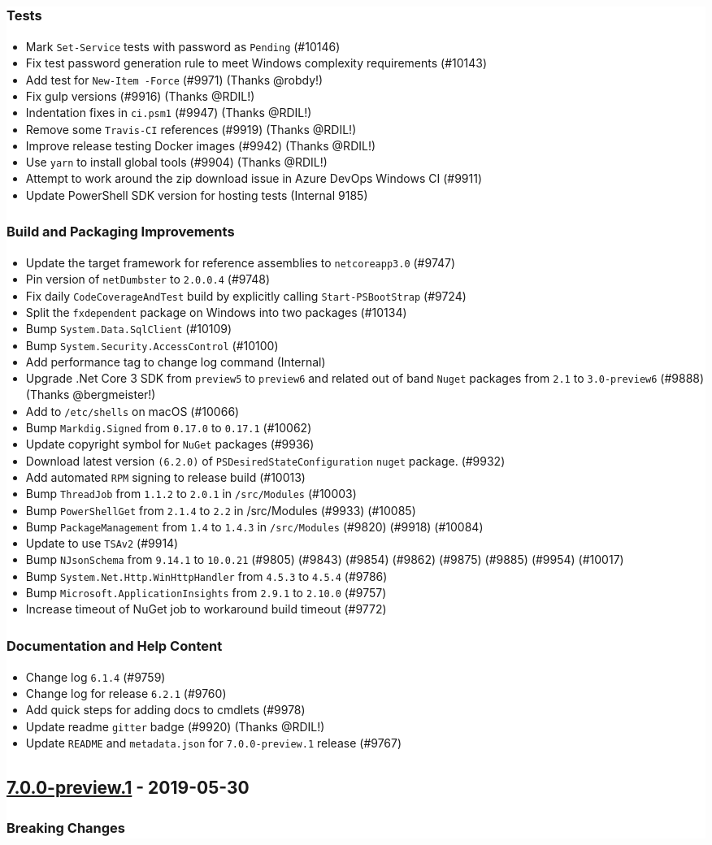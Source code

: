 ### Tests

- Mark `Set-Service` tests with password as `Pending` (#10146)
- Fix test password generation rule to meet Windows complexity requirements (#10143)
- Add test for `New-Item -Force` (#9971) (Thanks @robdy!)
- Fix gulp versions (#9916) (Thanks @RDIL!)
- Indentation fixes in `ci.psm1` (#9947) (Thanks @RDIL!)
- Remove some `Travis-CI` references (#9919) (Thanks @RDIL!)
- Improve release testing Docker images (#9942) (Thanks @RDIL!)
- Use `yarn` to install global tools (#9904) (Thanks @RDIL!)
- Attempt to work around the zip download issue in Azure DevOps Windows CI (#9911)
- Update PowerShell SDK version for hosting tests (Internal 9185)

### Build and Packaging Improvements

- Update the target framework for reference assemblies to `netcoreapp3.0` (#9747)
- Pin version of `netDumbster` to `2.0.0.4` (#9748)
- Fix daily `CodeCoverageAndTest` build by explicitly calling `Start-PSBootStrap` (#9724)
- Split the `fxdependent` package on Windows into two packages (#10134)
- Bump `System.Data.SqlClient` (#10109)
- Bump `System.Security.AccessControl` (#10100)
- Add performance tag to change log command (Internal)
- Upgrade .Net Core 3 SDK from `preview5` to `preview6` and related out of band `Nuget` packages from `2.1` to `3.0-preview6` (#9888) (Thanks @bergmeister!)
- Add to `/etc/shells` on macOS (#10066)
- Bump `Markdig.Signed` from `0.17.0` to `0.17.1` (#10062)
- Update copyright symbol for `NuGet` packages (#9936)
- Download latest version `(6.2.0)` of `PSDesiredStateConfiguration` `nuget` package. (#9932)
- Add automated `RPM` signing to release build (#10013)
- Bump `ThreadJob` from `1.1.2` to `2.0.1` in `/src/Modules` (#10003)
- Bump `PowerShellGet` from `2.1.4` to `2.2` in /src/Modules (#9933) (#10085)
- Bump `PackageManagement` from `1.4` to `1.4.3` in `/src/Modules` (#9820) (#9918) (#10084)
- Update to use `TSAv2` (#9914)
- Bump `NJsonSchema` from `9.14.1` to `10.0.21` (#9805) (#9843) (#9854) (#9862) (#9875) (#9885) (#9954) (#10017)
- Bump `System.Net.Http.WinHttpHandler` from `4.5.3` to `4.5.4` (#9786)
- Bump `Microsoft.ApplicationInsights` from `2.9.1` to `2.10.0` (#9757)
- Increase timeout of NuGet job to workaround build timeout (#9772)

### Documentation and Help Content

- Change log `6.1.4` (#9759)
- Change log for release `6.2.1` (#9760)
- Add quick steps for adding docs to cmdlets (#9978)
- Update readme `gitter` badge (#9920) (Thanks @RDIL!)
- Update `README` and `metadata.json` for `7.0.0-preview.1` release (#9767)

## [7.0.0-preview.1] - 2019-05-30

### Breaking Changes


[7.0.13]: https://github.com/PowerShell/PowerShell/compare/v7.0.12...v7.0.13
[7.0.12]: https://github.com/PowerShell/PowerShell/compare/v7.0.11...v7.0.12
[7.0.11]: https://github.com/PowerShell/PowerShell/compare/v7.0.10...v7.0.11
[7.0.10]: https://github.com/PowerShell/PowerShell/compare/v7.0.9...v7.0.10
[7.0.9]: https://github.com/PowerShell/PowerShell/compare/v7.0.8...v7.0.9
[7.0.8]: https://github.com/PowerShell/PowerShell/compare/v7.0.7...v7.0.8
[7.0.7]: https://github.com/PowerShell/PowerShell/compare/v7.0.6...v7.0.7
[7.0.6]: https://github.com/PowerShell/PowerShell/compare/v7.0.5...v7.0.6
[7.0.5]: https://github.com/PowerShell/PowerShell/compare/v7.0.4...v7.0.5
[7.0.4]: https://github.com/PowerShell/PowerShell/compare/v7.0.3...v7.0.4
[7.0.3]: https://github.com/PowerShell/PowerShell/compare/v7.0.2...v7.0.3
[7.0.3]: https://github.com/PowerShell/PowerShell/compare/v7.0.2...v7.0.3
[7.0.2]: https://github.com/PowerShell/PowerShell/compare/v7.0.1...v7.0.2
[7.0.1]: https://github.com/PowerShell/PowerShell/compare/v7.0.0...v7.0.1
[7.0.0]: https://github.com/PowerShell/PowerShell/compare/v7.0.0-rc.3...v7.0.0
[7.0.0-rc.3]: https://github.com/PowerShell/PowerShell/compare/v7.0.0-rc.2...v7.0.0-rc.3
[7.0.0-rc.2]: https://github.com/PowerShell/PowerShell/compare/v7.0.0-rc.1...v7.0.0-rc.2
[7.0.0-rc.1]: https://github.com/PowerShell/PowerShell/compare/v7.0.0-preview.6...v7.0.0-rc.1
[7.0.0-preview.6]: https://github.com/PowerShell/PowerShell/compare/v7.0.0-preview.5...v7.0.0-preview.6
[7.0.0-preview.5]: https://github.com/PowerShell/PowerShell/compare/v7.0.0-preview.4...v7.0.0-preview.5
[7.0.0-preview.4]: https://github.com/PowerShell/PowerShell/compare/v7.0.0-preview.3...v7.0.0-preview.4
[7.0.0-preview.3]: https://github.com/PowerShell/PowerShell/compare/v7.0.0-preview.2...v7.0.0-preview.3
[7.0.0-preview.2]: https://github.com/PowerShell/PowerShell/compare/v7.0.0-preview.1...v7.0.0-preview.2
[7.0.0-preview.1]: https://github.com/PowerShell/PowerShell/compare/v6.2.0-rc.1...v7.0.0-preview.1